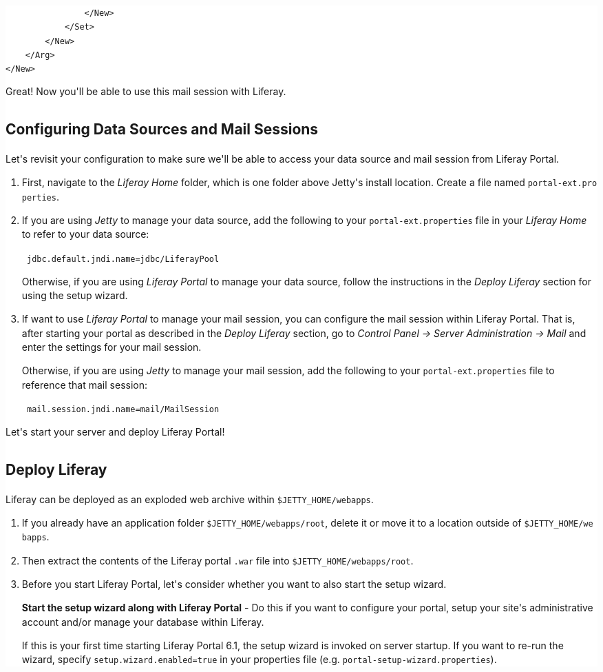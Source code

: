 					</New>
				</Set>
			</New>
		</Arg>
	</New>

Great! Now you'll be able to use this mail session with Liferay.

## Configuring Data Sources and Mail Sessions

Let's revisit your configuration to make sure we'll be able to access your data
source and mail session from Liferay Portal.

1. First, navigate to the *Liferay Home* folder, which is one folder above
   Jetty's install location. Create a file named `portal-ext.properties`.

2. If you are using *Jetty* to manage your data source, add the following to
   your `portal-ext.properties` file in your *Liferay Home* to refer to your
   data source:

		jdbc.default.jndi.name=jdbc/LiferayPool

    Otherwise, if you are using *Liferay Portal* to manage your data source, follow
    the instructions in the *Deploy Liferay* section for using the setup wizard.

3. If want to use *Liferay Portal* to manage your mail session, you can
   configure the mail session within Liferay Portal. That is, after starting
   your portal as described in the *Deploy Liferay* section, go to *Control
   Panel &rarr; Server Administration &rarr; Mail* and enter the settings for
   your mail session.

    Otherwise, if you are using *Jetty* to manage your mail session, add the
    following to your `portal-ext.properties` file to reference that mail session:

        mail.session.jndi.name=mail/MailSession

Let's start your server and deploy Liferay Portal! 

## Deploy Liferay

Liferay can be deployed as an exploded web archive within `$JETTY_HOME/webapps`.

1.  If you already have an application folder `$JETTY_HOME/webapps/root`, delete
    it or move it to a location outside of `$JETTY_HOME/webapps`.

2.  Then extract the contents of the Liferay portal `.war` file into
    `$JETTY_HOME/webapps/root`.

3.  Before you start Liferay Portal, let's consider whether you want to also
    start the setup wizard.

    **Start the setup wizard along with Liferay Portal** - Do this if you want
    to configure your portal, setup your site's administrative account and/or
    manage your database within Liferay.
		
    If this is your first time starting Liferay Portal 6.1, the setup wizard is
    invoked on server startup. If you want to re-run the wizard, specify
    `setup.wizard.enabled=true` in your properties file (e.g.
    `portal-setup-wizard.properties`).
